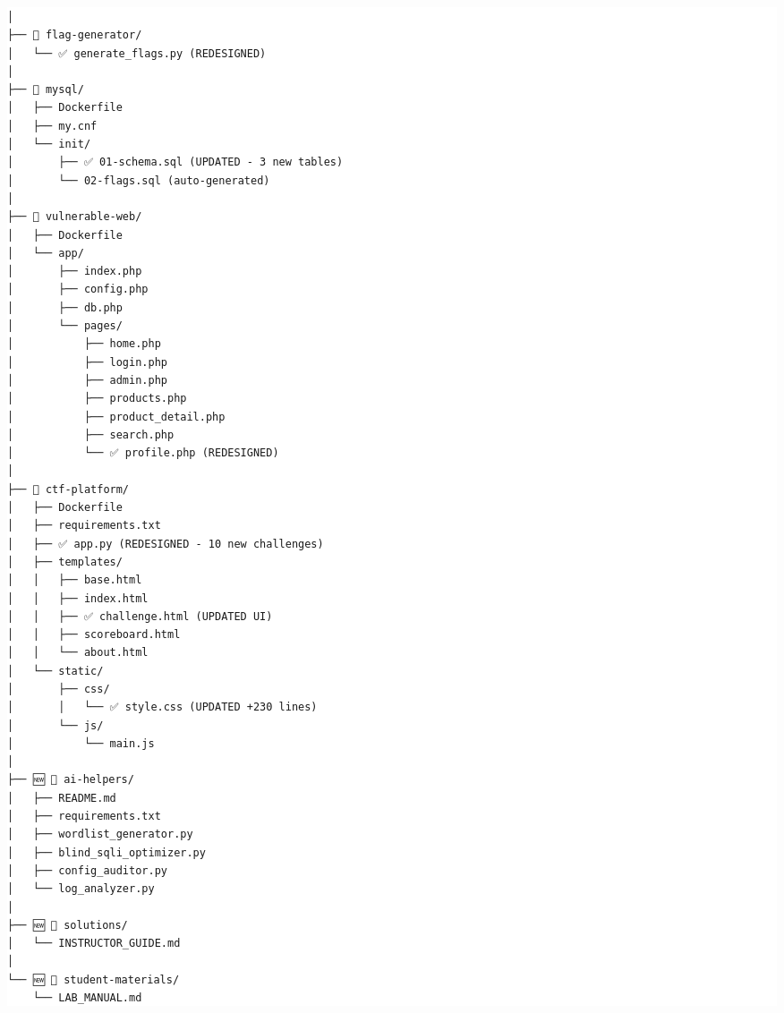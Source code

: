 ```
│
├── 📂 flag-generator/
│   └── ✅ generate_flags.py (REDESIGNED)
│
├── 📂 mysql/
│   ├── Dockerfile
│   ├── my.cnf
│   └── init/
│       ├── ✅ 01-schema.sql (UPDATED - 3 new tables)
│       └── 02-flags.sql (auto-generated)
│
├── 📂 vulnerable-web/
│   ├── Dockerfile
│   └── app/
│       ├── index.php
│       ├── config.php
│       ├── db.php
│       └── pages/
│           ├── home.php
│           ├── login.php
│           ├── admin.php
│           ├── products.php
│           ├── product_detail.php
│           ├── search.php
│           └── ✅ profile.php (REDESIGNED)
│
├── 📂 ctf-platform/
│   ├── Dockerfile
│   ├── requirements.txt
│   ├── ✅ app.py (REDESIGNED - 10 new challenges)
│   ├── templates/
│   │   ├── base.html
│   │   ├── index.html
│   │   ├── ✅ challenge.html (UPDATED UI)
│   │   ├── scoreboard.html
│   │   └── about.html
│   └── static/
│       ├── css/
│       │   └── ✅ style.css (UPDATED +230 lines)
│       └── js/
│           └── main.js
│
├── 🆕 📂 ai-helpers/
│   ├── README.md
│   ├── requirements.txt
│   ├── wordlist_generator.py
│   ├── blind_sqli_optimizer.py
│   ├── config_auditor.py
│   └── log_analyzer.py
│
├── 🆕 📂 solutions/
│   └── INSTRUCTOR_GUIDE.md
│
└── 🆕 📂 student-materials/
    └── LAB_MANUAL.md
```
